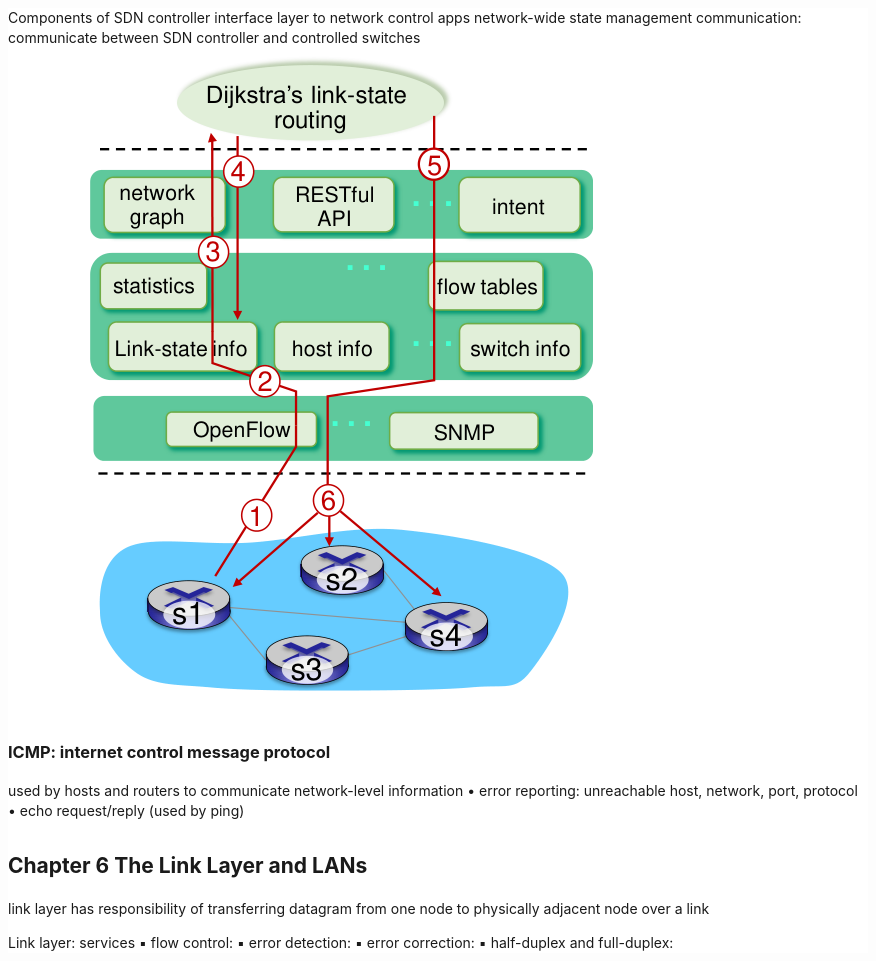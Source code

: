 Components of SDN controller
interface layer to network control apps
network-wide state management
communication: communicate between SDN controller and controlled switches
![](./images/CS305_Notes.md/SDNInteraction.png)

### ICMP: internet control message protocol

used by hosts and routers to communicate network-level information
• error reporting: unreachable host, network, port, protocol
• echo request/reply (used by ping)

## Chapter 6 The Link Layer and LANs

link layer has responsibility of transferring datagram from one node to physically adjacent node over a link

Link layer: services
▪ flow control:
▪ error detection:
▪ error correction:
▪ half-duplex and full-duplex:
